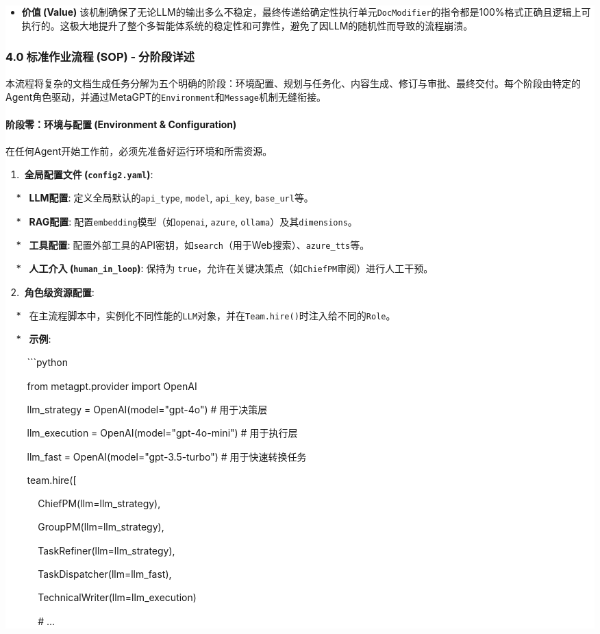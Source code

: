 *   **价值 (Value)**
    该机制确保了无论LLM的输出多么不稳定，最终传递给确定性执行单元`DocModifier`的指令都是100%格式正确且逻辑上可执行的。这极大地提升了整个多智能体系统的稳定性和可靠性，避免了因LLM的随机性而导致的流程崩溃。

  
  
  

### **4.0 标准作业流程 (SOP) - 分阶段详述**

  

本流程将复杂的文档生成任务分解为五个明确的阶段：环境配置、规划与任务化、内容生成、修订与审批、最终交付。每个阶段由特定的Agent角色驱动，并通过MetaGPT的`Environment`和`Message`机制无缝衔接。

  

#### **阶段零：环境与配置 (Environment & Configuration)**

  

在任何Agent开始工作前，必须先准备好运行环境和所需资源。

  

1.  **全局配置文件 (`config2.yaml`)**:

    *   **LLM配置**: 定义全局默认的`api_type`, `model`, `api_key`, `base_url`等。

    *   **RAG配置**: 配置`embedding`模型（如`openai`, `azure`, `ollama`）及其`dimensions`。

    *   **工具配置**: 配置外部工具的API密钥，如`search`（用于Web搜索）、`azure_tts`等。

    *   **人工介入 (`human_in_loop`)**: 保持为 `true`，允许在关键决策点（如`ChiefPM`审阅）进行人工干预。

  

2.  **角色级资源配置**:

    *   在主流程脚本中，实例化不同性能的`LLM`对象，并在`Team.hire()`时注入给不同的`Role`。

    *   **示例**:

        ```python

        from metagpt.provider import OpenAI

        llm_strategy = OpenAI(model="gpt-4o") # 用于决策层

        llm_execution = OpenAI(model="gpt-4o-mini") # 用于执行层

        llm_fast = OpenAI(model="gpt-3.5-turbo") # 用于快速转换任务

        team.hire([

            ChiefPM(llm=llm_strategy),

            GroupPM(llm=llm_strategy),

            TaskRefiner(llm=llm_strategy),

            TaskDispatcher(llm=llm_fast),

            TechnicalWriter(llm=llm_execution)

            # ...
